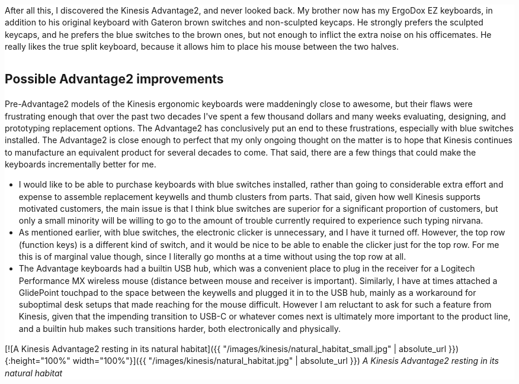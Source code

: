   After all this, I discovered the Kinesis Advantage2, and never looked back.
  My brother now has my ErgoDox EZ keyboards, in addition to his original
  keyboard with Gateron brown switches and non-sculpted keycaps.  He strongly
  prefers the sculpted keycaps, and he prefers the blue switches to the brown
  ones, but not enough to inflict the extra noise on his officemates.  He really
  likes the true split keyboard, because it allows him to place his mouse
  between the two halves.

## Possible Advantage2 improvements

Pre-Advantage2 models of the Kinesis ergonomic keyboards were maddeningly close
to awesome, but their flaws were frustrating enough that over the past two
decades I've spent a few thousand dollars and many weeks evaluating, designing,
and prototyping replacement options.  The Advantage2 has conclusively put an end
to these frustrations, especially with blue switches installed.  The Advantage2
is close enough to perfect that my only ongoing thought on the matter is to hope
that Kinesis continues to manufacture an equivalent product for several decades
to come.  That said, there are a few things that could make the keyboards
incrementally better for me.
- I would like to be able to purchase keyboards with blue switches installed,
  rather than going to considerable extra effort and expense to assemble
  replacement keywells and thumb clusters from parts.  That said, given how well
  Kinesis supports motivated customers, the main issue is that I think blue
  switches are superior for a significant proportion of customers, but only a
  small minority will be willing to go to the amount of trouble currently
  required to experience such typing nirvana.
- As mentioned earlier, with blue switches, the electronic clicker is
  unnecessary, and I have it turned off.  However, the top row (function keys)
  is a different kind of switch, and it would be nice to be able to enable the
  clicker just for the top row.  For me this is of marginal value though, since
  I literally go months at a time without using the top row at all.
- The Advantage keyboards had a builtin USB hub, which was a convenient place to
  plug in the receiver for a Logitech Performance MX wireless mouse (distance
  between mouse and receiver is important).  Similarly, I have at times attached
  a GlidePoint touchpad to the space between the keywells and plugged it in to
  the USB hub, mainly as a workaround for suboptimal desk setups that made
  reaching for the mouse difficult.  However I am reluctant to ask for such a
  feature from Kinesis, given that the impending transition to USB-C or whatever
  comes next is ultimately more important to the product line, and a builtin hub
  makes such transitions harder, both electronically and physically.

[![A Kinesis Advantage2 resting in its natural habitat]({{ "/images/kinesis/natural_habitat_small.jpg" | absolute_url }}){:height="100%" width="100%"}]({{ "/images/kinesis/natural_habitat.jpg" | absolute_url }})
*A Kinesis Advantage2 resting in its natural habitat*
